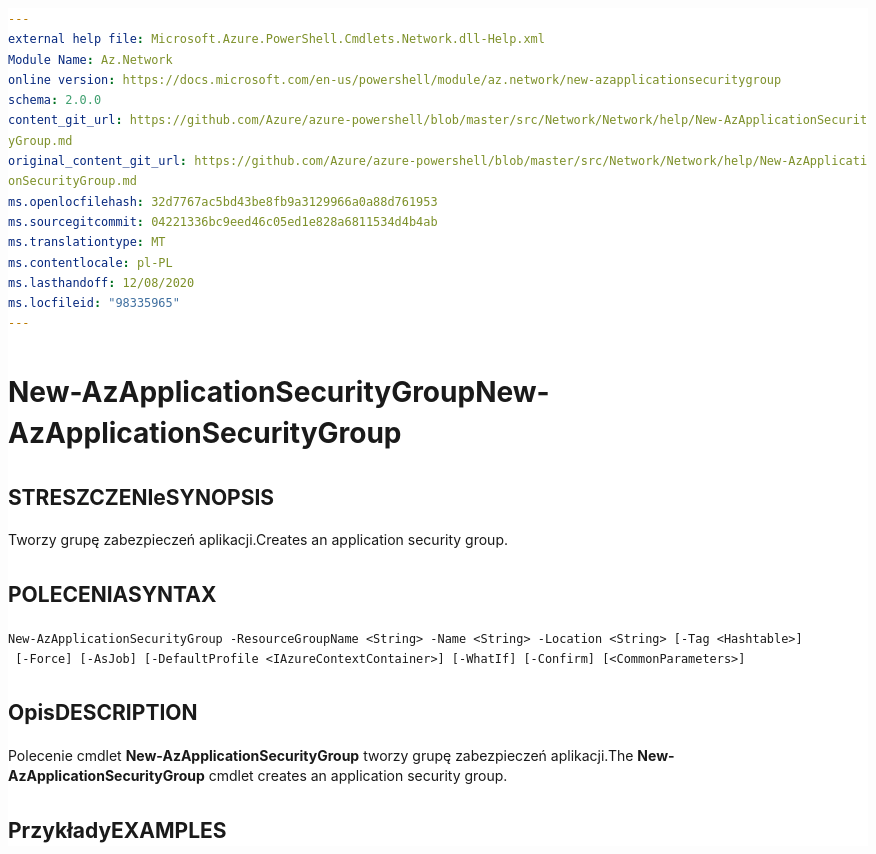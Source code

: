 ```yaml
---
external help file: Microsoft.Azure.PowerShell.Cmdlets.Network.dll-Help.xml
Module Name: Az.Network
online version: https://docs.microsoft.com/en-us/powershell/module/az.network/new-azapplicationsecuritygroup
schema: 2.0.0
content_git_url: https://github.com/Azure/azure-powershell/blob/master/src/Network/Network/help/New-AzApplicationSecurityGroup.md
original_content_git_url: https://github.com/Azure/azure-powershell/blob/master/src/Network/Network/help/New-AzApplicationSecurityGroup.md
ms.openlocfilehash: 32d7767ac5bd43be8fb9a3129966a0a88d761953
ms.sourcegitcommit: 04221336bc9eed46c05ed1e828a6811534d4b4ab
ms.translationtype: MT
ms.contentlocale: pl-PL
ms.lasthandoff: 12/08/2020
ms.locfileid: "98335965"
---
```

# <span data-ttu-id="8cda2-101">New-AzApplicationSecurityGroup</span><span class="sxs-lookup"><span data-stu-id="8cda2-101">New-AzApplicationSecurityGroup</span></span>

## <span data-ttu-id="8cda2-102">STRESZCZENIe</span><span class="sxs-lookup"><span data-stu-id="8cda2-102">SYNOPSIS</span></span>
<span data-ttu-id="8cda2-103">Tworzy grupę zabezpieczeń aplikacji.</span><span class="sxs-lookup"><span data-stu-id="8cda2-103">Creates an application security group.</span></span>

## <span data-ttu-id="8cda2-104">POLECENIA</span><span class="sxs-lookup"><span data-stu-id="8cda2-104">SYNTAX</span></span>

```
New-AzApplicationSecurityGroup -ResourceGroupName <String> -Name <String> -Location <String> [-Tag <Hashtable>]
 [-Force] [-AsJob] [-DefaultProfile <IAzureContextContainer>] [-WhatIf] [-Confirm] [<CommonParameters>]
```

## <span data-ttu-id="8cda2-105">Opis</span><span class="sxs-lookup"><span data-stu-id="8cda2-105">DESCRIPTION</span></span>
<span data-ttu-id="8cda2-106">Polecenie cmdlet **New-AzApplicationSecurityGroup** tworzy grupę zabezpieczeń aplikacji.</span><span class="sxs-lookup"><span data-stu-id="8cda2-106">The **New-AzApplicationSecurityGroup** cmdlet creates an application security group.</span></span>

## <span data-ttu-id="8cda2-107">Przykłady</span><span class="sxs-lookup"><span data-stu-id="8cda2-107">EXAMPLES</span></span>
